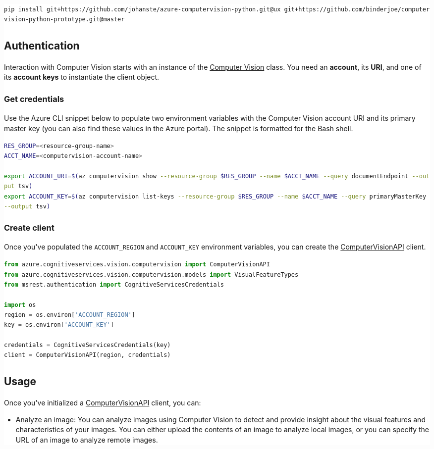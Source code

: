 ```Bash
pip install git+https://github.com/johanste/azure-computervision-python.git@ux git+https://github.com/binderjoe/computervision-python-prototype.git@master
```

## Authentication

Interaction with Computer Vision starts with an instance of the [Computer Vision][ref_computervisionclient] class. You need an **account**, its **URI**, and one of its **account keys** to instantiate the client object.

### Get credentials

Use the Azure CLI snippet below to populate two environment variables with the Computer Vision account URI and its primary master key (you can also find these values in the Azure portal). The snippet is formatted for the Bash shell.

```Bash
RES_GROUP=<resource-group-name>
ACCT_NAME=<computervision-account-name>

export ACCOUNT_URI=$(az computervision show --resource-group $RES_GROUP --name $ACCT_NAME --query documentEndpoint --output tsv)
export ACCOUNT_KEY=$(az computervision list-keys --resource-group $RES_GROUP --name $ACCT_NAME --query primaryMasterKey --output tsv)
```

### Create client

Once you've populated the `ACCOUNT_REGION` and `ACCOUNT_KEY` environment variables, you can create the [ComputerVisionAPI][ref_computervisionclient] client.

```Python
from azure.cognitiveservices.vision.computervision import ComputerVisionAPI
from azure.cognitiveservices.vision.computervision.models import VisualFeatureTypes
from msrest.authentication import CognitiveServicesCredentials

import os
region = os.environ['ACCOUNT_REGION']
key = os.environ['ACCOUNT_KEY']

credentials = CognitiveServicesCredentials(key)
client = ComputerVisionAPI(region, credentials)
```

## Usage

Once you've initialized a [ComputerVisionAPI][ref_computervisionclient] client, you can:

* [Analyze an image][ref_database]: You can analyze images using Computer Vision to detect and provide insight about the visual features and characteristics of your images. You can either upload the contents of an image to analyze local images, or you can specify the URL of an image to analyze remote images. 


[azure_cli]: https://docs.microsoft.com/cli/azure
[azure_pattern_circuit_breaker]: https://docs.microsoft.com/azure/architecture/patterns/circuit-breaker
[azure_pattern_retry]: https://docs.microsoft.com/azure/architecture/patterns/retry
[azure_portal]: https://portal.azure.com
[azure_sub]: https://azure.microsoft.com/free/
[cloud_shell]: https://docs.microsoft.com/azure/cloud-shell/overview
[computervision_account_create]: https://docs.microsoft.com/azure/computervision-db/how-to-manage-database-account
[computervision_account]: https://docs.microsoft.com/azure/computervision-db/account-overview
[computervision_container]: https://docs.microsoft.com/azure/computervision-db/databases-containers-items#azure-computervision-containers
[computervision_database]: https://docs.microsoft.com/azure/computervision-db/databases-containers-items#azure-computervision-databases
[computervision_docs]: https://docs.microsoft.com/azure/computervision-db/
[computervision_http_status_codes]: https://docs.microsoft.com/rest/api/computervision-db/http-status-codes-for-computervision
[computervision_item]: https://docs.microsoft.com/azure/computervision-db/databases-containers-items#azure-computervision-items
[computervision_request_units]: https://docs.microsoft.com/azure/computervision-db/request-units
[computervision_resources]: https://docs.microsoft.com/azure/computervision-db/databases-containers-items
[computervision_sql_queries]: https://docs.microsoft.com/azure/computervision-db/how-to-sql-query
[computervision_ttl]: https://docs.microsoft.com/azure/computervision-db/time-to-live
[pip]: https://pypi.org/project/pip/
[python]: https://www.python.org/downloads/
[ref_container_delete_item]: http://computervisionproto.westus.azurecontainer.io/#azure.computervision.Container.delete_item
[ref_container_query_items]: http://computervisionproto.westus.azurecontainer.io/#azure.computervision.Container.query_items
[ref_container_upsert_item]: http://computervisionproto.westus.azurecontainer.io/#azure.computervision.Container.upsert_item
[ref_container]: http://computervisionproto.westus.azurecontainer.io/#azure.computervision.Container
[ref_computervision_sdk]: http://computervisionproto.westus.azurecontainer.io
[ref_computervisionclient_create_database]: http://computervisionproto.westus.azurecontainer.io/#azure.computervision.computervisionClient.create_database
[ref_computervisionclient]: http://computervisionproto.westus.azurecontainer.io/#azure.computervision.computervisionClient
[ref_database]: http://computervisionproto.westus.azurecontainer.io/#azure.computervision.Database
[ref_httpfailure]: https://docs.microsoft.com/python/api/azure-computervision/azure.computervision.errors.httpfailure
[ref_item]: http://computervisionproto.westus.azurecontainer.io/#azure.computervision.Item
[sample_database_mgmt]: https://github.com/binderjoe/computervision-python-prototype/blob/master/examples/databasemanagementsample.py
[sample_document_mgmt]: https://github.com/binderjoe/computervision-python-prototype/blob/master/examples/documentmanagementsample.py
[sample_examples_misc]: https://github.com/binderjoe/computervision-python-prototype/blob/master/examples/examples.py
[source_code]: https://github.com/binderjoe/computervision-python-prototype
[venv]: https://docs.python.org/3/library/venv.html
[virtualenv]: https://virtualenv.pypa.io